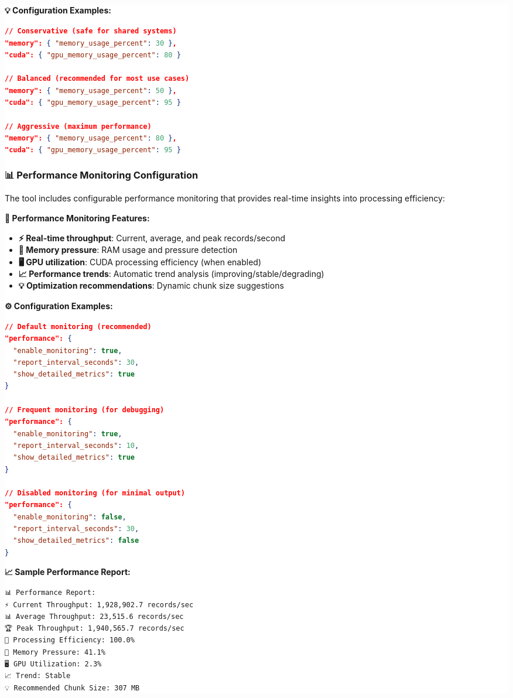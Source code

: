 **💡 Configuration Examples:**
```json
// Conservative (safe for shared systems)
"memory": { "memory_usage_percent": 30 },
"cuda": { "gpu_memory_usage_percent": 80 }

// Balanced (recommended for most use cases)
"memory": { "memory_usage_percent": 50 },
"cuda": { "gpu_memory_usage_percent": 95 }

// Aggressive (maximum performance)
"memory": { "memory_usage_percent": 80 },
"cuda": { "gpu_memory_usage_percent": 95 }
```

### 📊 Performance Monitoring Configuration

The tool includes configurable performance monitoring that provides real-time insights into processing efficiency:

**🎯 Performance Monitoring Features:**
- **⚡ Real-time throughput**: Current, average, and peak records/second
- **🧠 Memory pressure**: RAM usage and pressure detection
- **🖥️ GPU utilization**: CUDA processing efficiency (when enabled)
- **📈 Performance trends**: Automatic trend analysis (improving/stable/degrading)
- **💡 Optimization recommendations**: Dynamic chunk size suggestions

**⚙️ Configuration Examples:**
```json
// Default monitoring (recommended)
"performance": {
  "enable_monitoring": true,
  "report_interval_seconds": 30,
  "show_detailed_metrics": true
}

// Frequent monitoring (for debugging)
"performance": {
  "enable_monitoring": true,
  "report_interval_seconds": 10,
  "show_detailed_metrics": true
}

// Disabled monitoring (for minimal output)
"performance": {
  "enable_monitoring": false,
  "report_interval_seconds": 30,
  "show_detailed_metrics": false
}
```

**📈 Sample Performance Report:**
```
📊 Performance Report:
⚡ Current Throughput: 1,928,902.7 records/sec
📊 Average Throughput: 23,515.6 records/sec
🏆 Peak Throughput: 1,940,565.7 records/sec
🔄 Processing Efficiency: 100.0%
🧠 Memory Pressure: 41.1%
🖥️ GPU Utilization: 2.3%
📈 Trend: Stable
💡 Recommended Chunk Size: 307 MB
```
